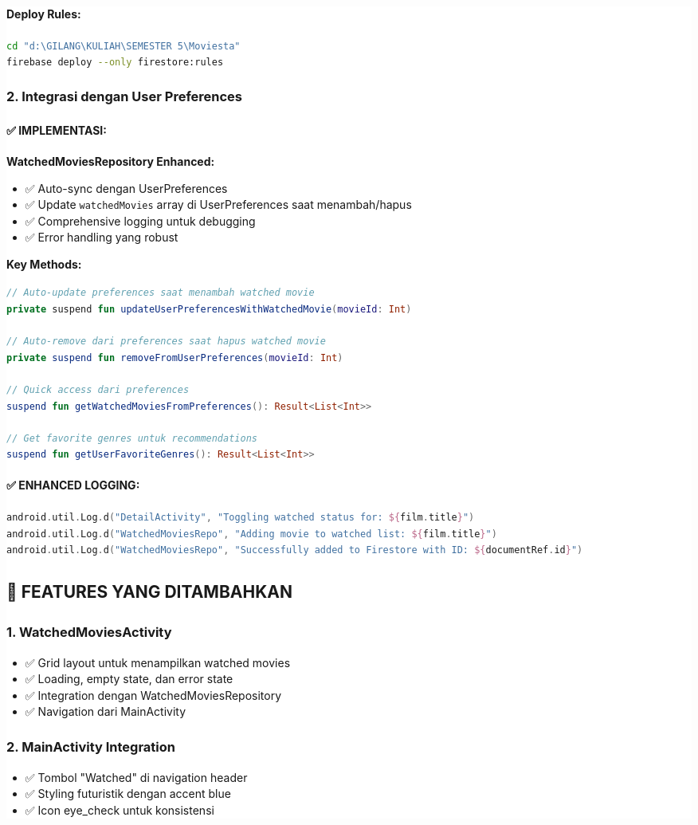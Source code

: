 #### **Deploy Rules:**
```bash
cd "d:\GILANG\KULIAH\SEMESTER 5\Moviesta"
firebase deploy --only firestore:rules
```

### **2. Integrasi dengan User Preferences**

#### **✅ IMPLEMENTASI:**

**WatchedMoviesRepository Enhanced:**
- ✅ Auto-sync dengan UserPreferences
- ✅ Update `watchedMovies` array di UserPreferences saat menambah/hapus
- ✅ Comprehensive logging untuk debugging
- ✅ Error handling yang robust

**Key Methods:**
```kotlin
// Auto-update preferences saat menambah watched movie
private suspend fun updateUserPreferencesWithWatchedMovie(movieId: Int)

// Auto-remove dari preferences saat hapus watched movie  
private suspend fun removeFromUserPreferences(movieId: Int)

// Quick access dari preferences
suspend fun getWatchedMoviesFromPreferences(): Result<List<Int>>

// Get favorite genres untuk recommendations
suspend fun getUserFavoriteGenres(): Result<List<Int>>
```

#### **✅ ENHANCED LOGGING:**
```kotlin
android.util.Log.d("DetailActivity", "Toggling watched status for: ${film.title}")
android.util.Log.d("WatchedMoviesRepo", "Adding movie to watched list: ${film.title}")
android.util.Log.d("WatchedMoviesRepo", "Successfully added to Firestore with ID: ${documentRef.id}")
```

## 🎯 **FEATURES YANG DITAMBAHKAN**

### **1. WatchedMoviesActivity**
- ✅ Grid layout untuk menampilkan watched movies
- ✅ Loading, empty state, dan error state
- ✅ Integration dengan WatchedMoviesRepository
- ✅ Navigation dari MainActivity

### **2. MainActivity Integration**
- ✅ Tombol "Watched" di navigation header
- ✅ Styling futuristik dengan accent blue
- ✅ Icon eye_check untuk konsistensi

